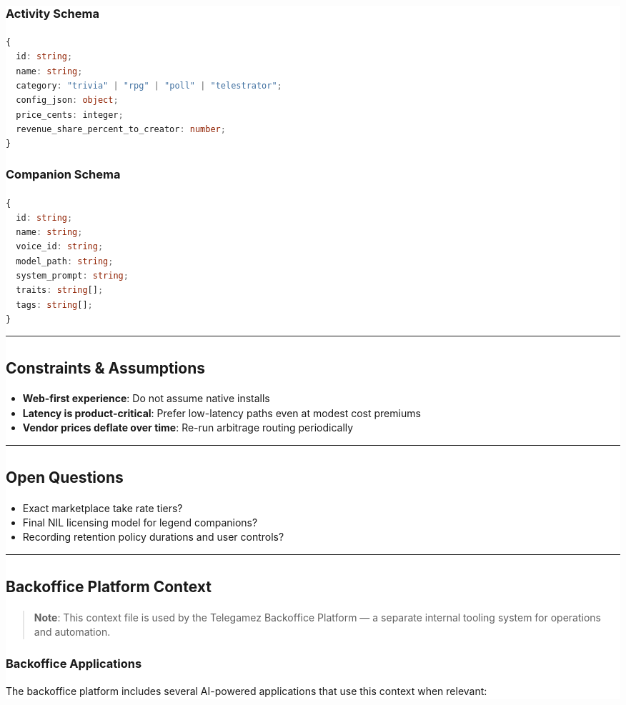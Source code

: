 ### Activity Schema
```typescript
{
  id: string;
  name: string;
  category: "trivia" | "rpg" | "poll" | "telestrator";
  config_json: object;
  price_cents: integer;
  revenue_share_percent_to_creator: number;
}
```

### Companion Schema
```typescript
{
  id: string;
  name: string;
  voice_id: string;
  model_path: string;
  system_prompt: string;
  traits: string[];
  tags: string[];
}
```

---

## Constraints & Assumptions

- **Web-first experience**: Do not assume native installs
- **Latency is product-critical**: Prefer low-latency paths even at modest cost premiums
- **Vendor prices deflate over time**: Re-run arbitrage routing periodically

---

## Open Questions

- Exact marketplace take rate tiers?
- Final NIL licensing model for legend companions?
- Recording retention policy durations and user controls?

---

## Backoffice Platform Context

> **Note**: This context file is used by the Telegamez Backoffice Platform — a separate internal tooling system for operations and automation.

### Backoffice Applications
The backoffice platform includes several AI-powered applications that use this context when relevant:
